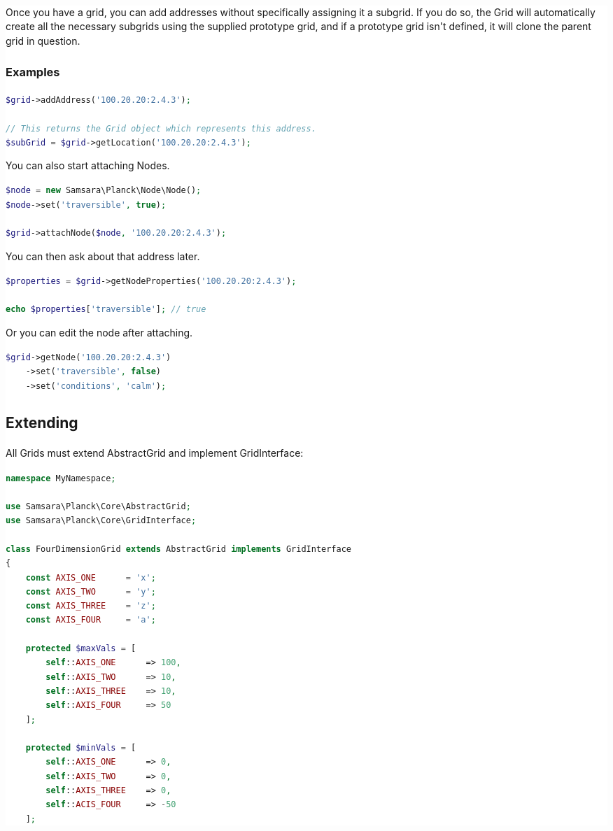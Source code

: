Once you have a grid, you can add addresses without specifically assigning it a subgrid. If you do so, the Grid will automatically create all the necessary subgrids using the supplied prototype grid, and if a prototype grid isn't defined, it will clone the parent grid in question.

### Examples

```php
$grid->addAddress('100.20.20:2.4.3');

// This returns the Grid object which represents this address.
$subGrid = $grid->getLocation('100.20.20:2.4.3');
```

You can also start attaching Nodes.

```php
$node = new Samsara\Planck\Node\Node();
$node->set('traversible', true);

$grid->attachNode($node, '100.20.20:2.4.3');
```

You can then ask about that address later.

```php
$properties = $grid->getNodeProperties('100.20.20:2.4.3');

echo $properties['traversible']; // true
```

Or you can edit the node after attaching.

```php
$grid->getNode('100.20.20:2.4.3')
    ->set('traversible', false)
    ->set('conditions', 'calm');
```

## Extending

All Grids must extend AbstractGrid and implement GridInterface:

```php
namespace MyNamespace;

use Samsara\Planck\Core\AbstractGrid;
use Samsara\Planck\Core\GridInterface;

class FourDimensionGrid extends AbstractGrid implements GridInterface
{
    const AXIS_ONE      = 'x';
    const AXIS_TWO      = 'y';
    const AXIS_THREE    = 'z';
    const AXIS_FOUR     = 'a';

    protected $maxVals = [
        self::AXIS_ONE      => 100,
        self::AXIS_TWO      => 10,
        self::AXIS_THREE    => 10,
        self::AXIS_FOUR     => 50
    ];

    protected $minVals = [
        self::AXIS_ONE      => 0,
        self::AXIS_TWO      => 0,
        self::AXIS_THREE    => 0,
        self::ACIS_FOUR     => -50
    ];
```